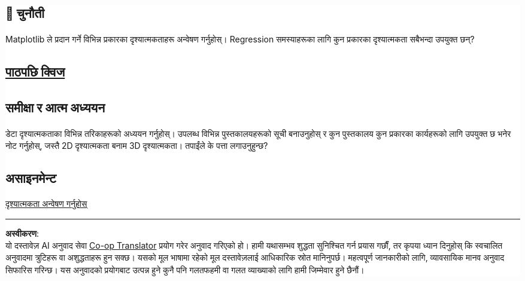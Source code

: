 ## 🚀 चुनौती

Matplotlib ले प्रदान गर्ने विभिन्न प्रकारका दृश्यात्मकताहरू अन्वेषण गर्नुहोस्। Regression समस्याहरूका लागि कुन प्रकारका दृश्यात्मकता सबैभन्दा उपयुक्त छन्?

## [पाठपछि क्विज](https://gray-sand-07a10f403.1.azurestaticapps.net/quiz/12/)

## समीक्षा र आत्म अध्ययन

डेटा दृश्यात्मकताका विभिन्न तरिकाहरूको अध्ययन गर्नुहोस्। उपलब्ध विभिन्न पुस्तकालयहरूको सूची बनाउनुहोस् र कुन पुस्तकालय कुन प्रकारका कार्यहरूको लागि उपयुक्त छ भनेर नोट गर्नुहोस्, जस्तै 2D दृश्यात्मकता बनाम 3D दृश्यात्मकता। तपाईंले के पत्ता लगाउनुहुन्छ?

## असाइनमेन्ट

[दृश्यात्मकता अन्वेषण गर्नुहोस्](assignment.md)

---

**अस्वीकरण**:  
यो दस्तावेज़ AI अनुवाद सेवा [Co-op Translator](https://github.com/Azure/co-op-translator) प्रयोग गरेर अनुवाद गरिएको हो। हामी यथासम्भव शुद्धता सुनिश्चित गर्न प्रयास गर्छौं, तर कृपया ध्यान दिनुहोस् कि स्वचालित अनुवादमा त्रुटिहरू वा अशुद्धताहरू हुन सक्छ। यसको मूल भाषामा रहेको मूल दस्तावेज़लाई आधिकारिक स्रोत मानिनुपर्छ। महत्वपूर्ण जानकारीको लागि, व्यावसायिक मानव अनुवाद सिफारिस गरिन्छ। यस अनुवादको प्रयोगबाट उत्पन्न हुने कुनै पनि गलतफहमी वा गलत व्याख्याको लागि हामी जिम्मेवार हुने छैनौं।